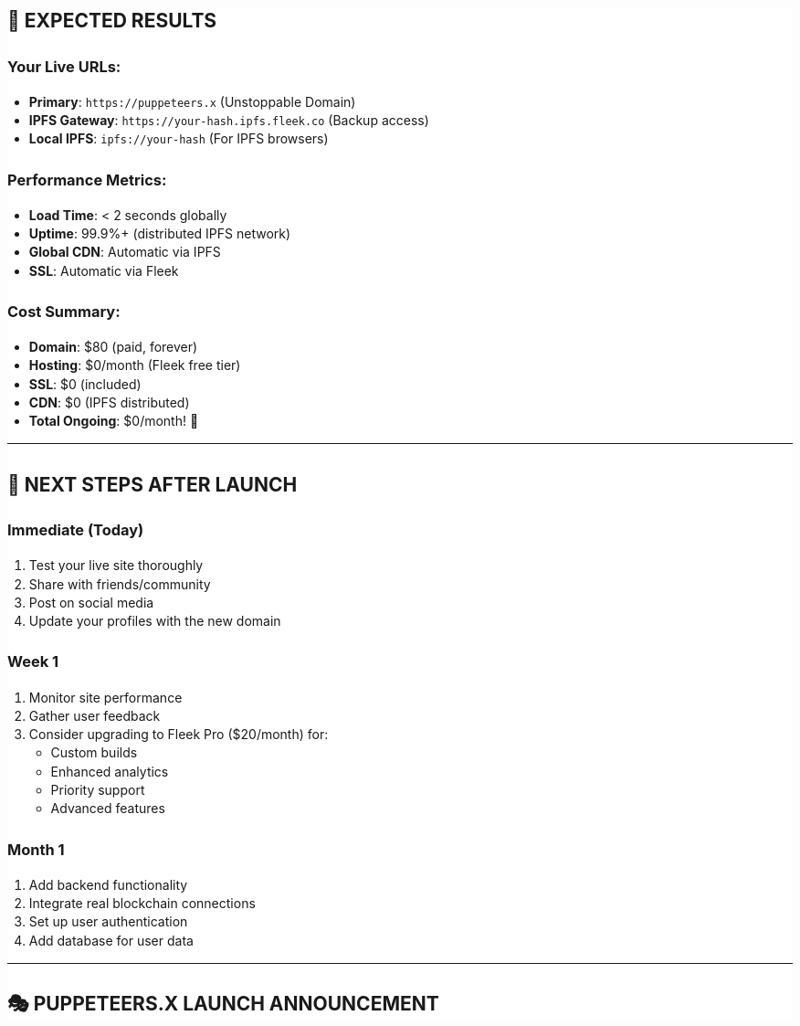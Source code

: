 ## 🎯 **EXPECTED RESULTS**

### **Your Live URLs:**
- **Primary**: `https://puppeteers.x` (Unstoppable Domain)
- **IPFS Gateway**: `https://your-hash.ipfs.fleek.co` (Backup access)
- **Local IPFS**: `ipfs://your-hash` (For IPFS browsers)

### **Performance Metrics:**
- **Load Time**: < 2 seconds globally
- **Uptime**: 99.9%+ (distributed IPFS network)  
- **Global CDN**: Automatic via IPFS
- **SSL**: Automatic via Fleek

### **Cost Summary:**
- **Domain**: $80 (paid, forever)
- **Hosting**: $0/month (Fleek free tier)
- **SSL**: $0 (included)
- **CDN**: $0 (IPFS distributed)
- **Total Ongoing**: $0/month! 🎉

---

## 🚀 **NEXT STEPS AFTER LAUNCH**

### **Immediate (Today)**
1. Test your live site thoroughly
2. Share with friends/community
3. Post on social media
4. Update your profiles with the new domain

### **Week 1**
1. Monitor site performance
2. Gather user feedback
3. Consider upgrading to Fleek Pro ($20/month) for:
   - Custom builds
   - Enhanced analytics
   - Priority support
   - Advanced features

### **Month 1**
1. Add backend functionality
2. Integrate real blockchain connections
3. Set up user authentication
4. Add database for user data

---

## 🎭 **PUPPETEERS.X LAUNCH ANNOUNCEMENT**
